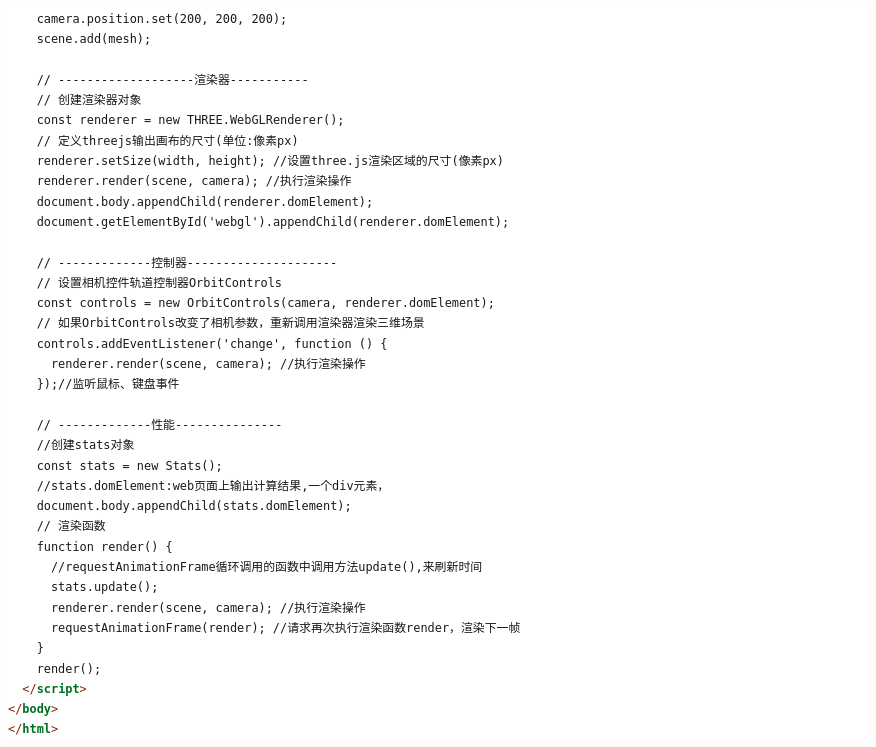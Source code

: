```html
    camera.position.set(200, 200, 200);
    scene.add(mesh);

    // -------------------渲染器-----------
    // 创建渲染器对象
    const renderer = new THREE.WebGLRenderer();
    // 定义threejs输出画布的尺寸(单位:像素px)
    renderer.setSize(width, height); //设置three.js渲染区域的尺寸(像素px)
    renderer.render(scene, camera); //执行渲染操作
    document.body.appendChild(renderer.domElement);
    document.getElementById('webgl').appendChild(renderer.domElement);

    // -------------控制器---------------------
    // 设置相机控件轨道控制器OrbitControls
    const controls = new OrbitControls(camera, renderer.domElement);
    // 如果OrbitControls改变了相机参数，重新调用渲染器渲染三维场景
    controls.addEventListener('change', function () {
      renderer.render(scene, camera); //执行渲染操作
    });//监听鼠标、键盘事件

    // -------------性能---------------
    //创建stats对象
    const stats = new Stats();
    //stats.domElement:web页面上输出计算结果,一个div元素，
    document.body.appendChild(stats.domElement);
    // 渲染函数
    function render() {
      //requestAnimationFrame循环调用的函数中调用方法update(),来刷新时间
      stats.update();
      renderer.render(scene, camera); //执行渲染操作
      requestAnimationFrame(render); //请求再次执行渲染函数render，渲染下一帧
    }
    render();
  </script>
</body>
</html>
```
